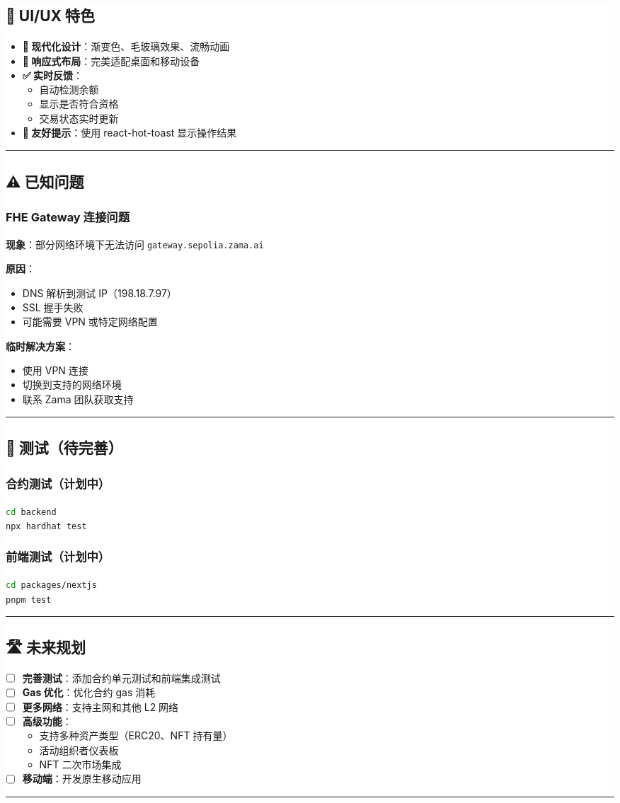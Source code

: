 
## 🎨 UI/UX 特色

- **🌈 现代化设计**：渐变色、毛玻璃效果、流畅动画
- **📱 响应式布局**：完美适配桌面和移动设备
- **✅ 实时反馈**：
  - 自动检测余额
  - 显示是否符合资格
  - 交易状态实时更新
- **🔔 友好提示**：使用 react-hot-toast 显示操作结果

---

## ⚠️ 已知问题

### FHE Gateway 连接问题

**现象**：部分网络环境下无法访问 `gateway.sepolia.zama.ai`

**原因**：
- DNS 解析到测试 IP（198.18.7.97）
- SSL 握手失败
- 可能需要 VPN 或特定网络配置

**临时解决方案**：
- 使用 VPN 连接
- 切换到支持的网络环境
- 联系 Zama 团队获取支持

---

## 🧪 测试（待完善）

### 合约测试（计划中）

```bash
cd backend
npx hardhat test
```

### 前端测试（计划中）

```bash
cd packages/nextjs
pnpm test
```

---

## 🛣️ 未来规划

- [ ] **完善测试**：添加合约单元测试和前端集成测试
- [ ] **Gas 优化**：优化合约 gas 消耗
- [ ] **更多网络**：支持主网和其他 L2 网络
- [ ] **高级功能**：
  - 支持多种资产类型（ERC20、NFT 持有量）
  - 活动组织者仪表板
  - NFT 二次市场集成
- [ ] **移动端**：开发原生移动应用

---